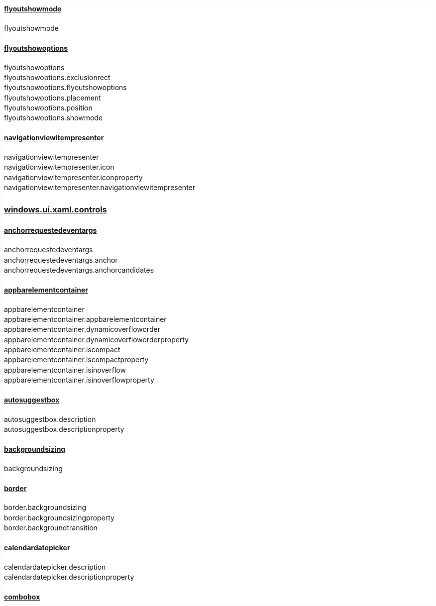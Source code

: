 #### [flyoutshowmode](https://docs.microsoft.com/uwp/api/windows.ui.xaml.controls.primitives.flyoutshowmode)

flyoutshowmode

#### [flyoutshowoptions](https://docs.microsoft.com/uwp/api/windows.ui.xaml.controls.primitives.flyoutshowoptions)

flyoutshowoptions <br> flyoutshowoptions.exclusionrect <br> flyoutshowoptions.flyoutshowoptions <br> flyoutshowoptions.placement <br> flyoutshowoptions.position <br> flyoutshowoptions.showmode

#### [navigationviewitempresenter](https://docs.microsoft.com/uwp/api/windows.ui.xaml.controls.primitives.navigationviewitempresenter)

navigationviewitempresenter <br> navigationviewitempresenter.icon <br> navigationviewitempresenter.iconproperty <br> navigationviewitempresenter.navigationviewitempresenter

### [windows.ui.xaml.controls](https://docs.microsoft.com/uwp/api/windows.ui.xaml.controls)

#### [anchorrequestedeventargs](https://docs.microsoft.com/uwp/api/windows.ui.xaml.controls.anchorrequestedeventargs)

anchorrequestedeventargs <br> anchorrequestedeventargs.anchor <br> anchorrequestedeventargs.anchorcandidates

#### [appbarelementcontainer](https://docs.microsoft.com/uwp/api/windows.ui.xaml.controls.appbarelementcontainer)

appbarelementcontainer <br> appbarelementcontainer.appbarelementcontainer <br> appbarelementcontainer.dynamicoverfloworder <br> appbarelementcontainer.dynamicoverfloworderproperty <br> appbarelementcontainer.iscompact <br> appbarelementcontainer.iscompactproperty <br> appbarelementcontainer.isinoverflow <br> appbarelementcontainer.isinoverflowproperty

#### [autosuggestbox](https://docs.microsoft.com/uwp/api/windows.ui.xaml.controls.autosuggestbox)

autosuggestbox.description <br> autosuggestbox.descriptionproperty

#### [backgroundsizing](https://docs.microsoft.com/uwp/api/windows.ui.xaml.controls.backgroundsizing)

backgroundsizing

#### [border](https://docs.microsoft.com/uwp/api/windows.ui.xaml.controls.border)

border.backgroundsizing <br> border.backgroundsizingproperty <br> border.backgroundtransition

#### [calendardatepicker](https://docs.microsoft.com/uwp/api/windows.ui.xaml.controls.calendardatepicker)

calendardatepicker.description <br> calendardatepicker.descriptionproperty

#### [combobox](https://docs.microsoft.com/uwp/api/windows.ui.xaml.controls.combobox)

